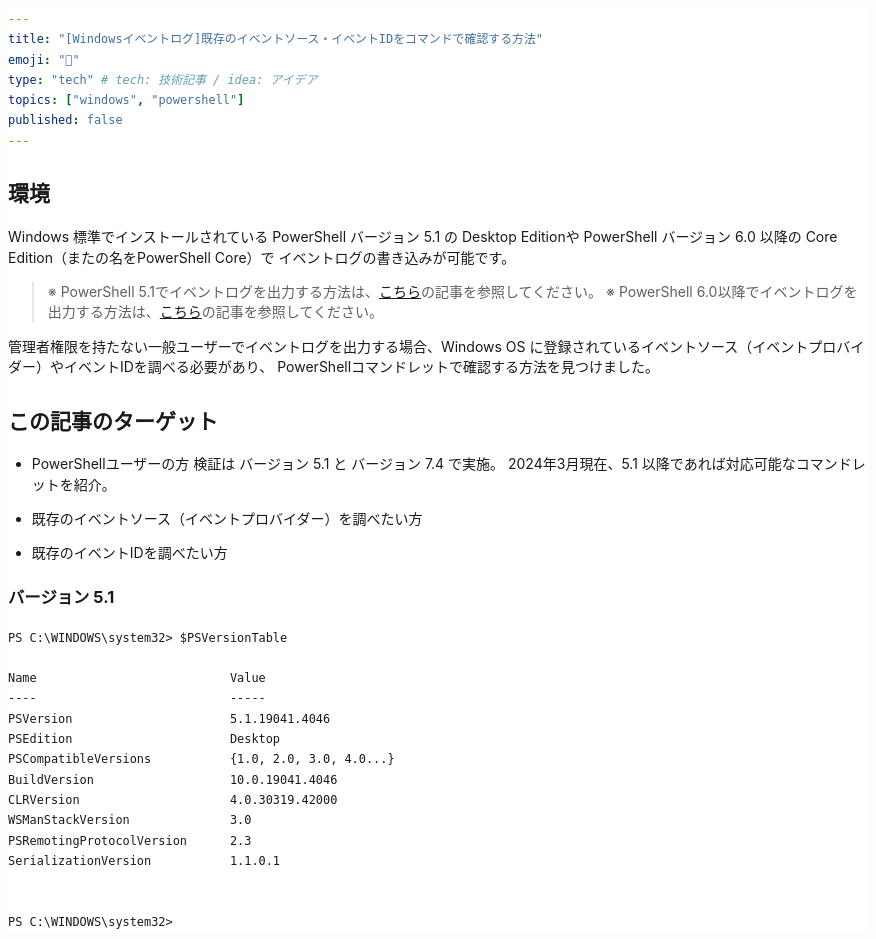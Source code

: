 ```yaml
---
title: "[Windowsイベントログ]既存のイベントソース・イベントIDをコマンドで確認する方法"
emoji: "🚨"
type: "tech" # tech: 技術記事 / idea: アイデア
topics: ["windows", "powershell"]
published: false
---
```

## 環境

Windows 標準でインストールされている PowerShell バージョン 5.1 の Desktop Editionや
PowerShell バージョン 6.0 以降の Core Edition（またの名をPowerShell Core）で
イベントログの書き込みが可能です。

> ※ PowerShell 5.1でイベントログを出力する方法は、[こちら](https://zenn.dev/haretokidoki/articles/0a179fe71a2cc8)の記事を参照してください。
> ※ PowerShell 6.0以降でイベントログを出力する方法は、[こちら](https://zenn.dev/haretokidoki/articles/af3e404855c54b)の記事を参照してください。

管理者権限を持たない一般ユーザーでイベントログを出力する場合、Windows OS に登録されているイベントソース（イベントプロバイダー）やイベントIDを調べる必要があり、
PowerShellコマンドレットで確認する方法を見つけました。

## この記事のターゲット

- PowerShellユーザーの方
    検証は バージョン 5.1 と バージョン 7.4 で実施。
    2024年3月現在、5.1 以降であれば対応可能なコマンドレットを紹介。

- 既存のイベントソース（イベントプロバイダー）を調べたい方

- 既存のイベントIDを調べたい方

### バージョン 5.1

```powershell:Desktop Edition
PS C:\WINDOWS\system32> $PSVersionTable

Name                           Value
----                           -----
PSVersion                      5.1.19041.4046
PSEdition                      Desktop
PSCompatibleVersions           {1.0, 2.0, 3.0, 4.0...}
BuildVersion                   10.0.19041.4046
CLRVersion                     4.0.30319.42000
WSManStackVersion              3.0
PSRemotingProtocolVersion      2.3
SerializationVersion           1.1.0.1


PS C:\WINDOWS\system32>
```
